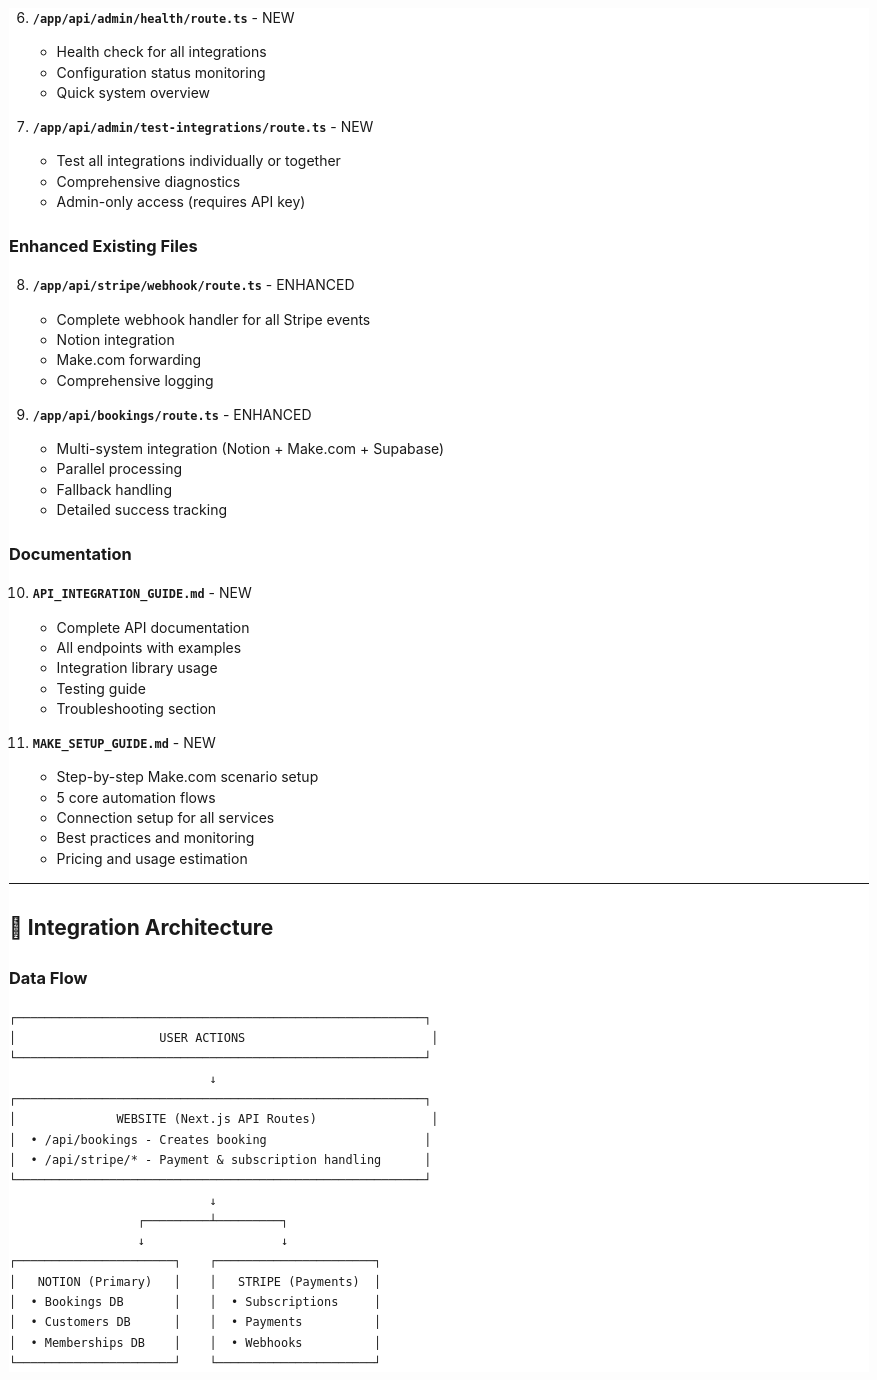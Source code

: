 6. **`/app/api/admin/health/route.ts`** - NEW
   - Health check for all integrations
   - Configuration status monitoring
   - Quick system overview

7. **`/app/api/admin/test-integrations/route.ts`** - NEW
   - Test all integrations individually or together
   - Comprehensive diagnostics
   - Admin-only access (requires API key)

### Enhanced Existing Files

8. **`/app/api/stripe/webhook/route.ts`** - ENHANCED
   - Complete webhook handler for all Stripe events
   - Notion integration
   - Make.com forwarding
   - Comprehensive logging

9. **`/app/api/bookings/route.ts`** - ENHANCED
   - Multi-system integration (Notion + Make.com + Supabase)
   - Parallel processing
   - Fallback handling
   - Detailed success tracking

### Documentation

10. **`API_INTEGRATION_GUIDE.md`** - NEW
    - Complete API documentation
    - All endpoints with examples
    - Integration library usage
    - Testing guide
    - Troubleshooting section

11. **`MAKE_SETUP_GUIDE.md`** - NEW
    - Step-by-step Make.com scenario setup
    - 5 core automation flows
    - Connection setup for all services
    - Best practices and monitoring
    - Pricing and usage estimation

---

## 🔄 Integration Architecture

### Data Flow

```
┌─────────────────────────────────────────────────────────┐
│                    USER ACTIONS                          │
└─────────────────────────────────────────────────────────┘
                            ↓
┌─────────────────────────────────────────────────────────┐
│              WEBSITE (Next.js API Routes)                │
│  • /api/bookings - Creates booking                      │
│  • /api/stripe/* - Payment & subscription handling      │
└─────────────────────────────────────────────────────────┘
                            ↓
                  ┌─────────┴─────────┐
                  ↓                   ↓
┌──────────────────────┐    ┌──────────────────────┐
│   NOTION (Primary)   │    │   STRIPE (Payments)  │
│  • Bookings DB       │    │  • Subscriptions     │
│  • Customers DB      │    │  • Payments          │
│  • Memberships DB    │    │  • Webhooks          │
└──────────────────────┘    └──────────────────────┘
```